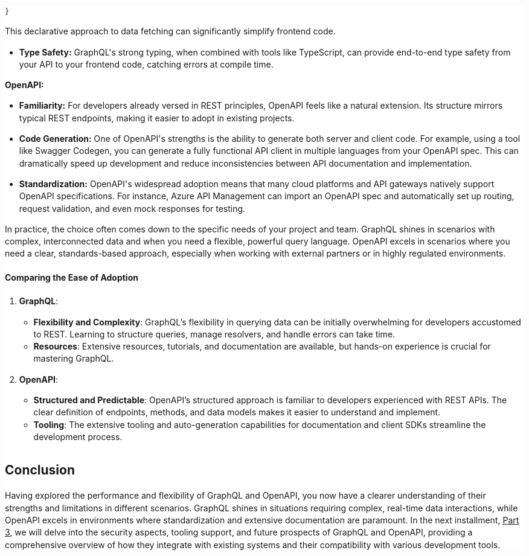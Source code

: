   ```js
  }
  ```

This declarative approach to data fetching can significantly simplify frontend code.

- **Type Safety:** GraphQL's strong typing, when combined with tools like TypeScript, can provide end-to-end type safety from your API to your frontend code, catching errors at compile time.

**OpenAPI:**

- **Familiarity:** For developers already versed in REST principles, OpenAPI feels like a natural extension. Its structure mirrors typical REST endpoints, making it easier to adopt in existing projects.

- **Code Generation:** One of OpenAPI's strengths is the ability to generate both server and client code. For example, using a tool like Swagger Codegen, you can generate a fully functional API client in multiple languages from your OpenAPI spec. This can dramatically speed up development and reduce inconsistencies between API documentation and implementation.

- **Standardization:** OpenAPI's widespread adoption means that many cloud platforms and API gateways natively support OpenAPI specifications. For instance, Azure API Management can import an OpenAPI spec and automatically set up routing, request validation, and even mock responses for testing.

In practice, the choice often comes down to the specific needs of your project and team. GraphQL shines in scenarios with complex, interconnected data and when you need a flexible, powerful query language. OpenAPI excels in scenarios where you need a clear, standards-based approach, especially when working with external partners or in highly regulated environments.

#### Comparing the Ease of Adoption

1. **GraphQL**:

   - **Flexibility and Complexity**: GraphQL’s flexibility in querying data can be initially overwhelming for developers accustomed to REST. Learning to structure queries, manage resolvers, and handle errors can take time.
   - **Resources**: Extensive resources, tutorials, and documentation are available, but hands-on experience is crucial for mastering GraphQL.

2. **OpenAPI**:
   - **Structured and Predictable**: OpenAPI’s structured approach is familiar to developers experienced with REST APIs. The clear definition of endpoints, methods, and data models makes it easier to understand and implement.
   - **Tooling**: The extensive tooling and auto-generation capabilities for documentation and client SDKs streamline the development process.

## Conclusion

Having explored the performance and flexibility of GraphQL and OpenAPI, you now have a clearer understanding of their strengths and limitations in different scenarios. GraphQL shines in situations requiring complex, real-time data interactions, while OpenAPI excels in environments where standardization and extensive documentation are paramount. In the next installment, [Part 3](/blog/graphql-vs-openapi-part-3), we will delve into the security aspects, tooling support, and future prospects of GraphQL and OpenAPI, providing a comprehensive overview of how they integrate with existing systems and their compatibility with various development tools.

